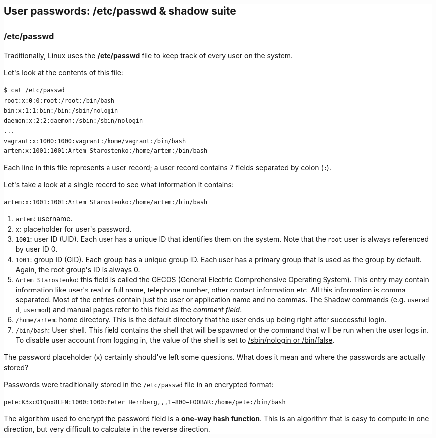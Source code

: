 ## User passwords: /etc/passwd & shadow suite

### /etc/passwd

Traditionally, Linux uses the **/etc/passwd** file to keep track of every user on the system. 

Let's look at the contents of this file:

```bash
$ cat /etc/passwd
root:x:0:0:root:/root:/bin/bash
bin:x:1:1:bin:/bin:/sbin/nologin
daemon:x:2:2:daemon:/sbin:/sbin/nologin
...
vagrant:x:1000:1000:vagrant:/home/vagrant:/bin/bash
artem:x:1001:1001:Artem Starostenko:/home/artem:/bin/bash
```

Each line in this file represents a user record; a user record contains 7 fields separated by colon (`:`).

Let's take a look at a single record to see what information it contains:

```bash
artem:x:1001:1001:Artem Starostenko:/home/artem:/bin/bash
```

1. `artem`: username.
2. `x`: placeholder for user's password.
3. `1001`: user ID (UID). Each user has a unique ID that identifies them on the system. Note that the `root` user is always referenced by user ID 0.
4. `1001`: group ID (GID). Each group has a unique group ID. Each user has a [primary group](user-groups.md) that is used as the group by default. Again, the root group's ID is always 0.
5. `Artem Starostenko`: this field is called the GECOS (General Electric Comprehensive Operating System). This entry may contain information like user's real or full name, telephone number, other contact information etc. All this information is comma separated. Most of the entries contain just the user or application name and no commas. The Shadow commands (e.g. `useradd`, `usermod`) and manual pages refer to this field as the _comment field_.
6. `/home/artem`: home directory. This is the default directory that the user ends up being right after successful login.
7. `/bin/bash`: User shell. This field contains the shell that will be spawned or the command that will be run when the user logs in. To disable user account from logging in, the value of the shell is set to [/sbin/nologin or /bin/false](https://unix.stackexchange.com/questions/10852/whats-the-difference-between-sbin-nologin-and-bin-false/10867).

The password placeholder (`x`) certainly should've left some questions. What does it mean and where the passwords are actually stored?

Passwords were traditionally stored in the `/etc/passwd` file in an encrypted format:

```bash
pete:K3xcO1Qnx8LFN:1000:1000:Peter Hernberg,,,1−800−FOOBAR:/home/pete:/bin/bash
```

The algorithm used to encrypt the password field is a **one-way hash function**. This is an algorithm that is easy to compute in one direction, but very difficult to calculate in the reverse direction.
